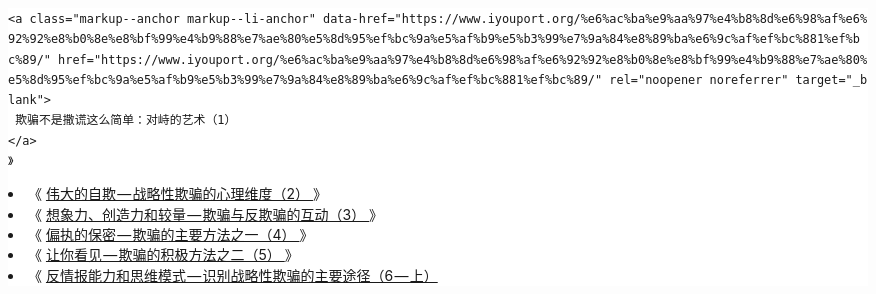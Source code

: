     <a class="markup--anchor markup--li-anchor" data-href="https://www.iyouport.org/%e6%ac%ba%e9%aa%97%e4%b8%8d%e6%98%af%e6%92%92%e8%b0%8e%e8%bf%99%e4%b9%88%e7%ae%80%e5%8d%95%ef%bc%9a%e5%af%b9%e5%b3%99%e7%9a%84%e8%89%ba%e6%9c%af%ef%bc%881%ef%bc%89/" href="https://www.iyouport.org/%e6%ac%ba%e9%aa%97%e4%b8%8d%e6%98%af%e6%92%92%e8%b0%8e%e8%bf%99%e4%b9%88%e7%ae%80%e5%8d%95%ef%bc%9a%e5%af%b9%e5%b3%99%e7%9a%84%e8%89%ba%e6%9c%af%ef%bc%881%ef%bc%89/" rel="noopener noreferrer" target="_blank">
     欺骗不是撒谎这么简单：对峙的艺术（1）
    </a>
    》
   </li>
   <li class="graf graf--li">
    《
    <a class="markup--anchor markup--li-anchor" data-href="https://www.iyouport.org/%e4%bc%9f%e5%a4%a7%e7%9a%84%e8%87%aa%e6%ac%ba-%e6%88%98%e7%95%a5%e6%80%a7%e6%ac%ba%e9%aa%97%e7%9a%84%e5%bf%83%e7%90%86%e7%bb%b4%e5%ba%a6%ef%bc%882%ef%bc%89/" href="https://www.iyouport.org/%e4%bc%9f%e5%a4%a7%e7%9a%84%e8%87%aa%e6%ac%ba-%e6%88%98%e7%95%a5%e6%80%a7%e6%ac%ba%e9%aa%97%e7%9a%84%e5%bf%83%e7%90%86%e7%bb%b4%e5%ba%a6%ef%bc%882%ef%bc%89/" rel="noopener noreferrer" target="_blank">
     伟大的自欺 — 战略性欺骗的心理维度（2）
    </a>
    》
   </li>
   <li class="graf graf--li">
    《
    <a class="markup--anchor markup--li-anchor" data-href="https://www.iyouport.org/%e6%83%b3%e8%b1%a1%e5%8a%9b%e3%80%81%e5%88%9b%e9%80%a0%e5%8a%9b%e5%92%8c%e8%be%83%e9%87%8f-%e6%ac%ba%e9%aa%97%e4%b8%8e%e5%8f%8d%e6%ac%ba%e9%aa%97%e7%9a%84%e4%ba%92%e5%8a%a8%ef%bc%883%ef%bc%89/" href="https://www.iyouport.org/%e6%83%b3%e8%b1%a1%e5%8a%9b%e3%80%81%e5%88%9b%e9%80%a0%e5%8a%9b%e5%92%8c%e8%be%83%e9%87%8f-%e6%ac%ba%e9%aa%97%e4%b8%8e%e5%8f%8d%e6%ac%ba%e9%aa%97%e7%9a%84%e4%ba%92%e5%8a%a8%ef%bc%883%ef%bc%89/" rel="noopener noreferrer" target="_blank">
     想象力、创造力和较量 — 欺骗与反欺骗的互动（3）
    </a>
    》
   </li>
   <li class="graf graf--li">
    《
    <a class="markup--anchor markup--li-anchor" data-href="https://www.iyouport.org/%e5%81%8f%e6%89%a7%e7%9a%84%e4%bf%9d%e5%af%86-%e6%ac%ba%e9%aa%97%e7%9a%84%e4%b8%bb%e8%a6%81%e6%96%b9%e6%b3%95%e4%b9%8b%e4%b8%80%ef%bc%884%ef%bc%89/" href="https://www.iyouport.org/%e5%81%8f%e6%89%a7%e7%9a%84%e4%bf%9d%e5%af%86-%e6%ac%ba%e9%aa%97%e7%9a%84%e4%b8%bb%e8%a6%81%e6%96%b9%e6%b3%95%e4%b9%8b%e4%b8%80%ef%bc%884%ef%bc%89/" rel="noopener noreferrer" target="_blank">
     偏执的保密 — 欺骗的主要方法之一（4）
    </a>
    》
   </li>
   <li class="graf graf--li">
    《
    <a class="markup--anchor markup--li-anchor" data-href="https://www.iyouport.org/%e8%ae%a9%e4%bd%a0%e7%9c%8b%e8%a7%81-%e6%ac%ba%e9%aa%97%e7%9a%84%e7%a7%af%e6%9e%81%e6%96%b9%e6%b3%95%e4%b9%8b%e4%ba%8c%ef%bc%885%ef%bc%89/" href="https://www.iyouport.org/%e8%ae%a9%e4%bd%a0%e7%9c%8b%e8%a7%81-%e6%ac%ba%e9%aa%97%e7%9a%84%e7%a7%af%e6%9e%81%e6%96%b9%e6%b3%95%e4%b9%8b%e4%ba%8c%ef%bc%885%ef%bc%89/" rel="noopener noreferrer" target="_blank">
     让你看见 — 欺骗的积极方法之二（5）
    </a>
    》
   </li>
   <li class="graf graf--li">
    《
    <a class="markup--anchor markup--li-anchor" data-href="https://www.iyouport.org/%e5%8f%8d%e6%83%85%e6%8a%a5%e8%83%bd%e5%8a%9b%e5%92%8c%e6%80%9d%e7%bb%b4%e6%a8%a1%e5%bc%8f-%e8%af%86%e5%88%ab%e6%88%98%e7%95%a5%e6%80%a7%e6%ac%ba%e9%aa%97%e7%9a%84%e9%80%94%e5%be%84/" href="https://www.iyouport.org/%e5%8f%8d%e6%83%85%e6%8a%a5%e8%83%bd%e5%8a%9b%e5%92%8c%e6%80%9d%e7%bb%b4%e6%a8%a1%e5%bc%8f-%e8%af%86%e5%88%ab%e6%88%98%e7%95%a5%e6%80%a7%e6%ac%ba%e9%aa%97%e7%9a%84%e9%80%94%e5%be%84/" rel="noopener noreferrer" target="_blank">
     反情报能力和思维模式 — 识别战略性欺骗的主要途径（6 — 上）
    </a>